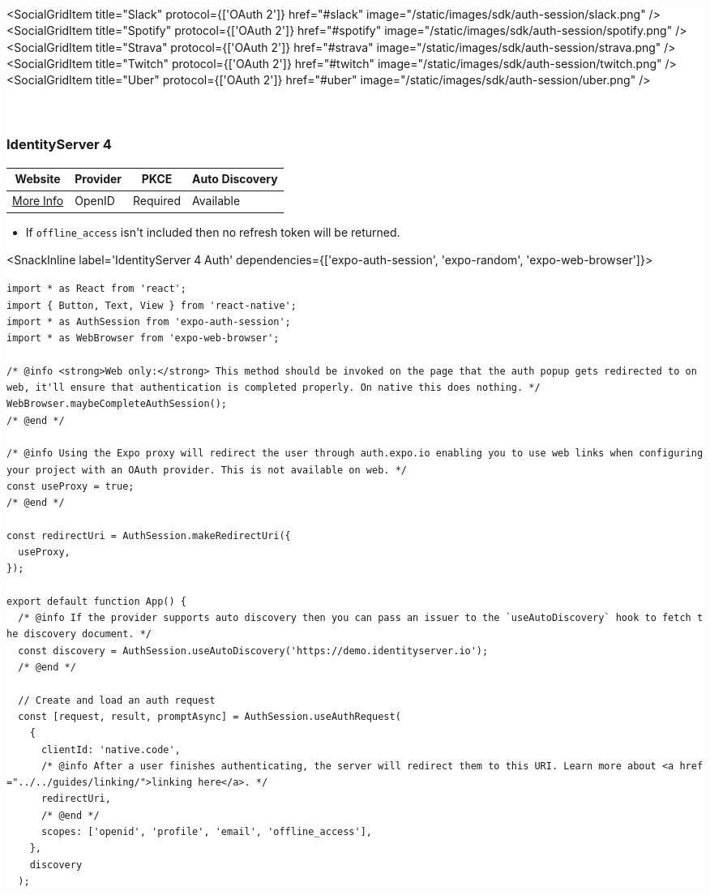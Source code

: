   <SocialGridItem title="Slack" protocol={['OAuth 2']} href="#slack" image="/static/images/sdk/auth-session/slack.png" />
  <SocialGridItem title="Spotify" protocol={['OAuth 2']} href="#spotify" image="/static/images/sdk/auth-session/spotify.png" />
  <SocialGridItem title="Strava" protocol={['OAuth 2']} href="#strava" image="/static/images/sdk/auth-session/strava.png" />
  <SocialGridItem title="Twitch" protocol={['OAuth 2']} href="#twitch" image="/static/images/sdk/auth-session/twitch.png" />
  <SocialGridItem title="Uber" protocol={['OAuth 2']} href="#uber" image="/static/images/sdk/auth-session/uber.png" />
</SocialGrid>

<br />

### IdentityServer 4

| Website                  | Provider | PKCE     | Auto Discovery |
| ------------------------ | -------- | -------- | -------------- |
| [More Info][c-identity4] | OpenID   | Required | Available      |

[c-identity4]: https://demo.identityserver.io/

- If `offline_access` isn't included then no refresh token will be returned.

<SnackInline label='IdentityServer 4 Auth' dependencies={['expo-auth-session', 'expo-random', 'expo-web-browser']}>


```tsx
import * as React from 'react';
import { Button, Text, View } from 'react-native';
import * as AuthSession from 'expo-auth-session';
import * as WebBrowser from 'expo-web-browser';

/* @info <strong>Web only:</strong> This method should be invoked on the page that the auth popup gets redirected to on web, it'll ensure that authentication is completed properly. On native this does nothing. */
WebBrowser.maybeCompleteAuthSession();
/* @end */

/* @info Using the Expo proxy will redirect the user through auth.expo.io enabling you to use web links when configuring your project with an OAuth provider. This is not available on web. */
const useProxy = true;
/* @end */

const redirectUri = AuthSession.makeRedirectUri({
  useProxy,
});

export default function App() {
  /* @info If the provider supports auto discovery then you can pass an issuer to the `useAutoDiscovery` hook to fetch the discovery document. */
  const discovery = AuthSession.useAutoDiscovery('https://demo.identityserver.io');
  /* @end */

  // Create and load an auth request
  const [request, result, promptAsync] = AuthSession.useAuthRequest(
    {
      clientId: 'native.code',
      /* @info After a user finishes authenticating, the server will redirect them to this URI. Learn more about <a href="../../guides/linking/">linking here</a>. */
      redirectUri,
      /* @end */
      scopes: ['openid', 'profile', 'email', 'offline_access'],
    },
    discovery
  );
```

[c-auth0]: https://auth0.com/signup
[c-azure2]: https://docs.microsoft.com/en-us/azure/active-directory/develop/v2-overview
[c-coinbase]: https://www.coinbase.com/oauth/applications/new
[c-dropbox]: https://www.dropbox.com/developers/apps/create
[c-facebook]: https://developers.facebook.com/
[c-fitbit]: https://dev.fitbit.com/apps/new
[c-github]: https://github.com/settings/developers
[c-google]: https://console.developers.google.com/apis/credentials
[c-imgur]: https://api.imgur.com/oauth2/addclient
[c-okta]: https://developer.okta.com/signup/
[c-reddit]: https://www.reddit.com/prefs/apps
[c-slack]: https://api.slack.com/apps
[c-spotify]: https://developer.spotify.com/dashboard/applications
[c-strava]: https://www.strava.com/settings/api
[c-twitch]: https://dev.twitch.tv/console/apps/create
[s-twitch]: https://dev.twitch.tv/docs/authentication#scopes
[c-uber]: https://developer.uber.com/docs/riders/guides/authentication/introduction
[userinfo]: https://openid.net/specs/openid-connect-core-1_0.html#UserInfo
[provider-meta]: https://openid.net/specs/openid-connect-discovery-1_0.html#ProviderMetadata
[oidc-dcr]: https://openid.net/specs/openid-connect-discovery-1_0.html#OpenID.Registration
[oidc-autherr]: https://openid.net/specs/openid-connect-core-1_0.html#AuthError
[oidc-authreq]: https://openid.net/specs/openid-connect-core-1_0.html#AuthorizationRequest